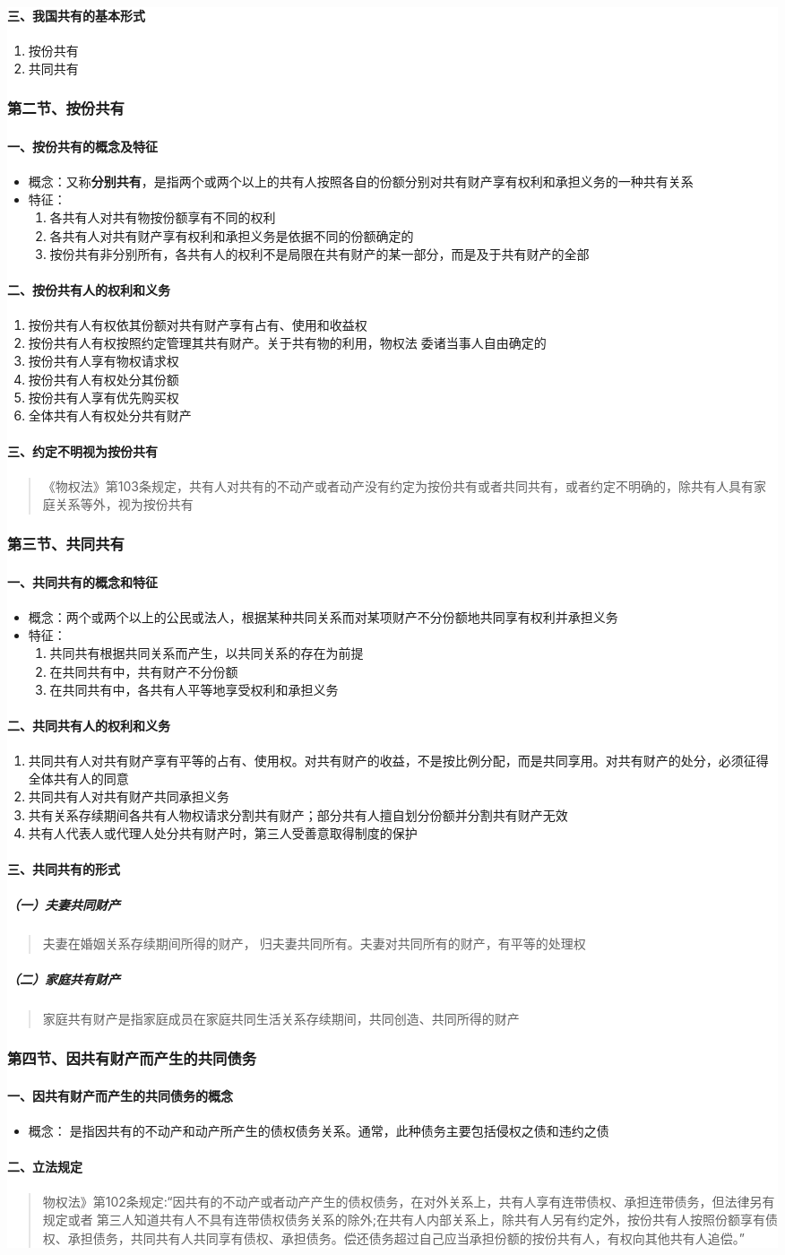 #### 三、我国共有的基本形式
1. 按份共有
2. 共同共有

### 第二节、按份共有
#### 一、按份共有的概念及特征
- 概念：又称<strong>分别共有</strong>，是指两个或两个以上的共有人按照各自的份额分别对共有财产享有权利和承担义务的一种共有关系
- 特征：
    1. 各共有人对共有物按份额享有不同的权利
    2. 各共有人对共有财产享有权利和承担义务是依据不同的份额确定的
    3. 按份共有非分别所有，各共有人的权利不是局限在共有财产的某一部分，而是及于共有财产的全部

#### 二、按份共有人的权利和义务
1. 按份共有人有权依其份额对共有财产享有占有、使用和收益权
2. 按份共有人有权按照约定管理其共有财产。关于共有物的利用，物权法 委诸当事人自由确定的
3. 按份共有人享有物权请求权
4. 按份共有人有权处分其份额
5. 按份共有人享有优先购买权
6. 全体共有人有权处分共有财产

#### 三、约定不明视为按份共有
> 《物权法》第103条规定，共有人对共有的不动产或者动产没有约定为按份共有或者共同共有，或者约定不明确的，除共有人具有家庭关系等外，视为按份共有

### 第三节、共同共有
#### 一、共同共有的概念和特征
- 概念：两个或两个以上的公民或法人，根据某种共同关系而对某项财产不分份额地共同享有权利并承担义务
- 特征：
    1. 共同共有根据共同关系而产生，以共同关系的存在为前提
    2. 在共同共有中，共有财产不分份额
    3. 在共同共有中，各共有人平等地享受权利和承担义务

#### 二、共同共有人的权利和义务
1. 共同共有人对共有财产享有平等的占有、使用权。对共有财产的收益，不是按比例分配，而是共同享用。对共有财产的处分，必须征得全体共有人的同意
2. 共同共有人对共有财产共同承担义务
3. 共有关系存续期间各共有人物权请求分割共有财产；部分共有人擅自划分份额并分割共有财产无效
4. 共有人代表人或代理人处分共有财产时，第三人受善意取得制度的保护

#### 三、共同共有的形式
##### （一）夫妻共同财产
> 夫妻在婚姻关系存续期间所得的财产， 归夫妻共同所有。夫妻对共同所有的财产，有平等的处理权

##### （二）家庭共有财产
> 家庭共有财产是指家庭成员在家庭共同生活关系存续期间，共同创造、共同所得的财产

### 第四节、因共有财产而产生的共同债务
#### 一、因共有财产而产生的共同债务的概念
- 概念： 是指因共有的不动产和动产所产生的债权债务关系。通常，此种债务主要包括侵权之债和违约之债

#### 二、立法规定
> 物权法》第102条规定:“因共有的不动产或者动产产生的债权债务，在对外关系上，共有人享有连带债权、承担连带债务，但法律另有规定或者  第三人知道共有人不具有连带债权债务关系的除外;在共有人内部关系上，除共有人另有约定外，按份共有人按照份额享有债权、承担债务，共同共有人共同享有债权、承担债务。偿还债务超过自己应当承担份额的按份共有人，有权向其他共有人追偿。”
